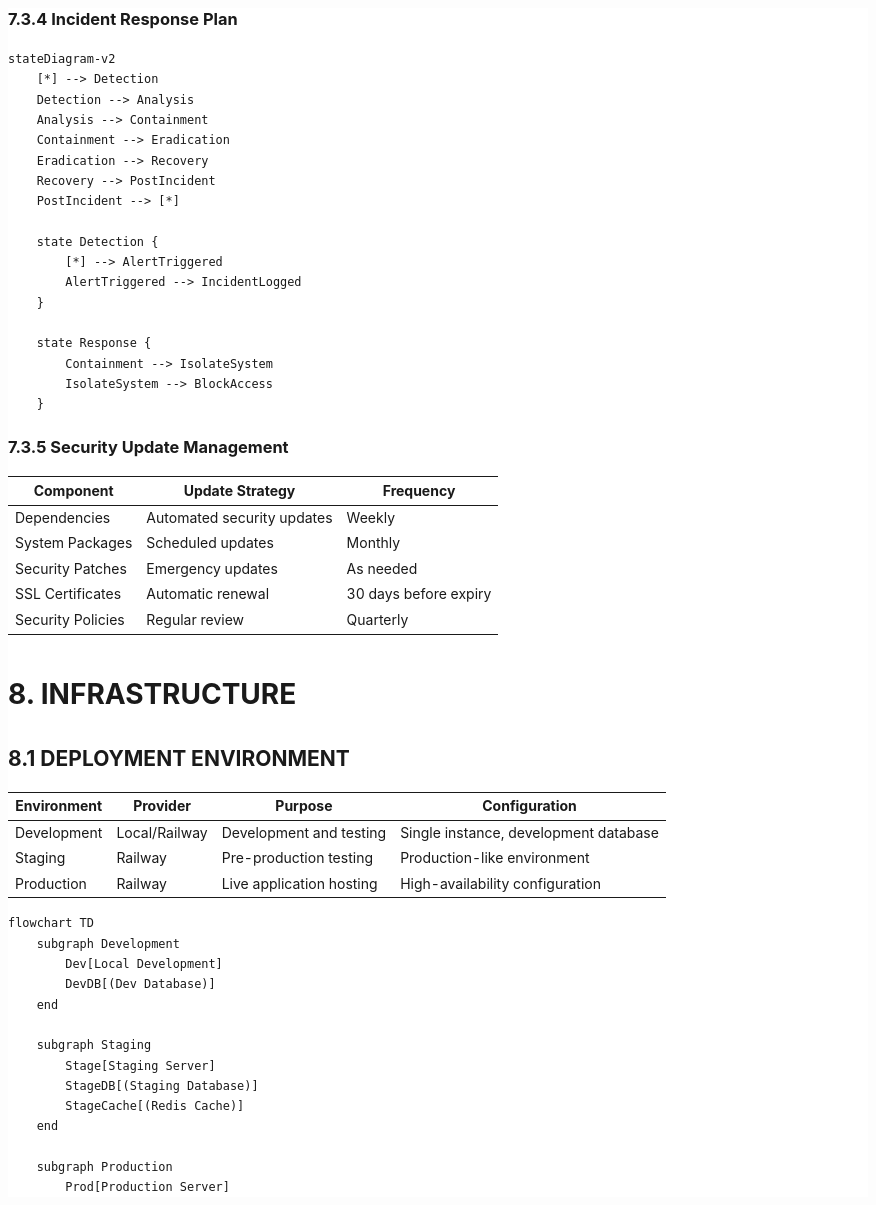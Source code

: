 ### 7.3.4 Incident Response Plan

```mermaid
stateDiagram-v2
    [*] --> Detection
    Detection --> Analysis
    Analysis --> Containment
    Containment --> Eradication
    Eradication --> Recovery
    Recovery --> PostIncident
    PostIncident --> [*]
    
    state Detection {
        [*] --> AlertTriggered
        AlertTriggered --> IncidentLogged
    }
    
    state Response {
        Containment --> IsolateSystem
        IsolateSystem --> BlockAccess
    }
```

### 7.3.5 Security Update Management

| Component | Update Strategy | Frequency |
|-----------|----------------|-----------|
| Dependencies | Automated security updates | Weekly |
| System Packages | Scheduled updates | Monthly |
| Security Patches | Emergency updates | As needed |
| SSL Certificates | Automatic renewal | 30 days before expiry |
| Security Policies | Regular review | Quarterly |

# 8. INFRASTRUCTURE

## 8.1 DEPLOYMENT ENVIRONMENT

| Environment | Provider | Purpose | Configuration |
|------------|----------|---------|---------------|
| Development | Local/Railway | Development and testing | Single instance, development database |
| Staging | Railway | Pre-production testing | Production-like environment |
| Production | Railway | Live application hosting | High-availability configuration |

```mermaid
flowchart TD
    subgraph Development
        Dev[Local Development]
        DevDB[(Dev Database)]
    end
    
    subgraph Staging
        Stage[Staging Server]
        StageDB[(Staging Database)]
        StageCache[(Redis Cache)]
    end
    
    subgraph Production
        Prod[Production Server]
```